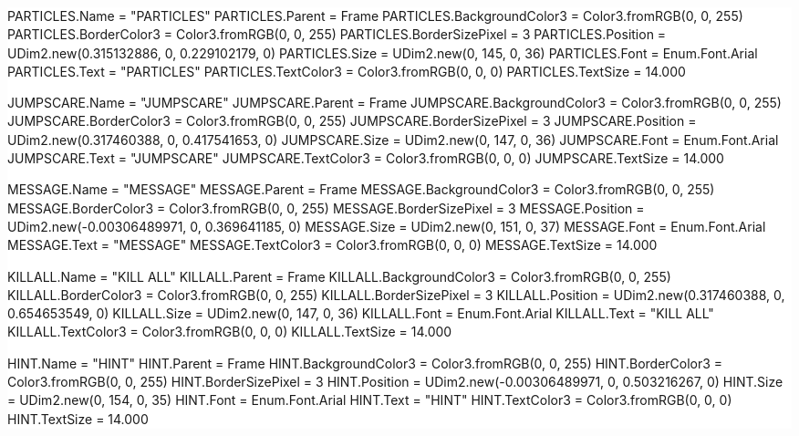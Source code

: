PARTICLES.Name = "PARTICLES"
PARTICLES.Parent = Frame
PARTICLES.BackgroundColor3 = Color3.fromRGB(0, 0, 255)
PARTICLES.BorderColor3 = Color3.fromRGB(0, 0, 255)
PARTICLES.BorderSizePixel = 3
PARTICLES.Position = UDim2.new(0.315132886, 0, 0.229102179, 0)
PARTICLES.Size = UDim2.new(0, 145, 0, 36)
PARTICLES.Font = Enum.Font.Arial
PARTICLES.Text = "PARTICLES"
PARTICLES.TextColor3 = Color3.fromRGB(0, 0, 0)
PARTICLES.TextSize = 14.000

JUMPSCARE.Name = "JUMPSCARE"
JUMPSCARE.Parent = Frame
JUMPSCARE.BackgroundColor3 = Color3.fromRGB(0, 0, 255)
JUMPSCARE.BorderColor3 = Color3.fromRGB(0, 0, 255)
JUMPSCARE.BorderSizePixel = 3
JUMPSCARE.Position = UDim2.new(0.317460388, 0, 0.417541653, 0)
JUMPSCARE.Size = UDim2.new(0, 147, 0, 36)
JUMPSCARE.Font = Enum.Font.Arial
JUMPSCARE.Text = "JUMPSCARE"
JUMPSCARE.TextColor3 = Color3.fromRGB(0, 0, 0)
JUMPSCARE.TextSize = 14.000

MESSAGE.Name = "MESSAGE"
MESSAGE.Parent = Frame
MESSAGE.BackgroundColor3 = Color3.fromRGB(0, 0, 255)
MESSAGE.BorderColor3 = Color3.fromRGB(0, 0, 255)
MESSAGE.BorderSizePixel = 3
MESSAGE.Position = UDim2.new(-0.00306489971, 0, 0.369641185, 0)
MESSAGE.Size = UDim2.new(0, 151, 0, 37)
MESSAGE.Font = Enum.Font.Arial
MESSAGE.Text = "MESSAGE"
MESSAGE.TextColor3 = Color3.fromRGB(0, 0, 0)
MESSAGE.TextSize = 14.000

KILLALL.Name = "KILL ALL"
KILLALL.Parent = Frame
KILLALL.BackgroundColor3 = Color3.fromRGB(0, 0, 255)
KILLALL.BorderColor3 = Color3.fromRGB(0, 0, 255)
KILLALL.BorderSizePixel = 3
KILLALL.Position = UDim2.new(0.317460388, 0, 0.654653549, 0)
KILLALL.Size = UDim2.new(0, 147, 0, 36)
KILLALL.Font = Enum.Font.Arial
KILLALL.Text = "KILL ALL"
KILLALL.TextColor3 = Color3.fromRGB(0, 0, 0)
KILLALL.TextSize = 14.000

HINT.Name = "HINT"
HINT.Parent = Frame
HINT.BackgroundColor3 = Color3.fromRGB(0, 0, 255)
HINT.BorderColor3 = Color3.fromRGB(0, 0, 255)
HINT.BorderSizePixel = 3
HINT.Position = UDim2.new(-0.00306489971, 0, 0.503216267, 0)
HINT.Size = UDim2.new(0, 154, 0, 35)
HINT.Font = Enum.Font.Arial
HINT.Text = "HINT"
HINT.TextColor3 = Color3.fromRGB(0, 0, 0)
HINT.TextSize = 14.000
